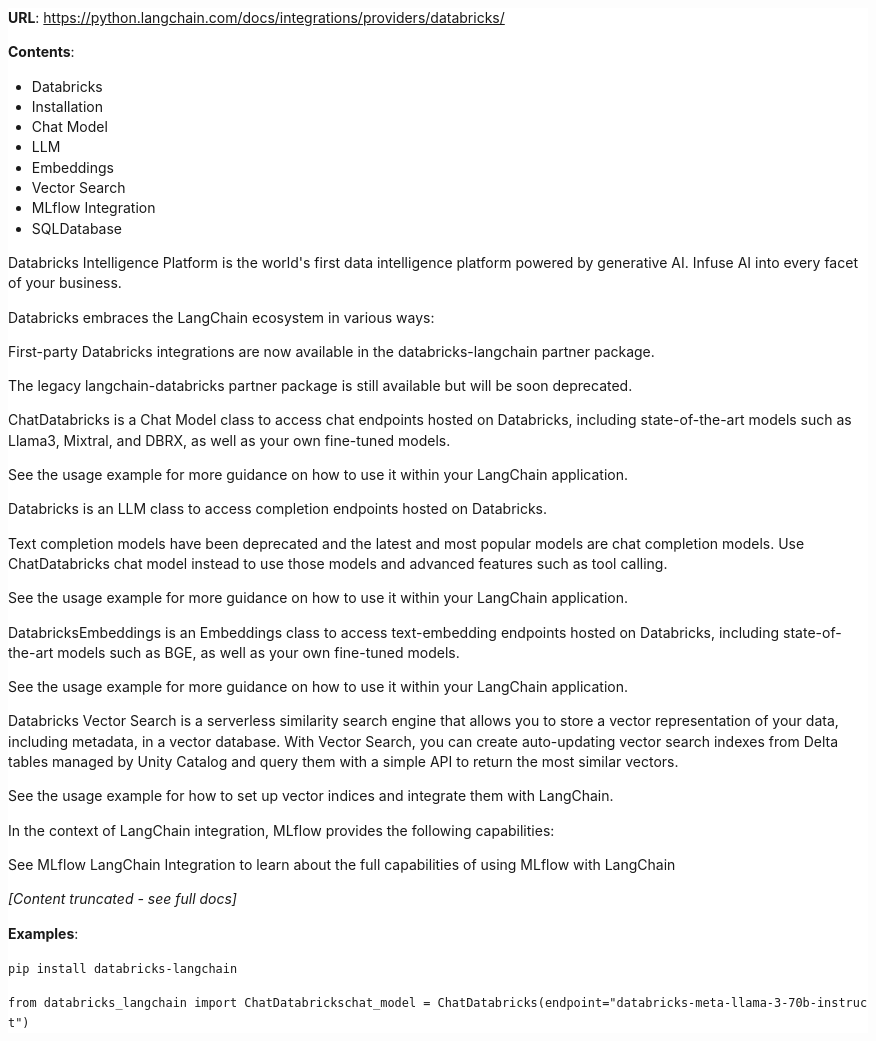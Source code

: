 **URL**: https://python.langchain.com/docs/integrations/providers/databricks/

**Contents**:
- Databricks
- Installation​
- Chat Model​
- LLM​
- Embeddings​
- Vector Search​
- MLflow Integration​
- SQLDatabase​

Databricks Intelligence Platform is the world's first data intelligence platform powered by generative AI. Infuse AI into every facet of your business.

Databricks embraces the LangChain ecosystem in various ways:

First-party Databricks integrations are now available in the databricks-langchain partner package.

The legacy langchain-databricks partner package is still available but will be soon deprecated.

ChatDatabricks is a Chat Model class to access chat endpoints hosted on Databricks, including state-of-the-art models such as Llama3, Mixtral, and DBRX, as well as your own fine-tuned models.

See the usage example for more guidance on how to use it within your LangChain application.

Databricks is an LLM class to access completion endpoints hosted on Databricks.

Text completion models have been deprecated and the latest and most popular models are chat completion models. Use ChatDatabricks chat model instead to use those models and advanced features such as tool calling.

See the usage example for more guidance on how to use it within your LangChain application.

DatabricksEmbeddings is an Embeddings class to access text-embedding endpoints hosted on Databricks, including state-of-the-art models such as BGE, as well as your own fine-tuned models.

See the usage example for more guidance on how to use it within your LangChain application.

Databricks Vector Search is a serverless similarity search engine that allows you to store a vector representation of your data, including metadata, in a vector database. With Vector Search, you can create auto-updating vector search indexes from Delta tables managed by Unity Catalog and query them with a simple API to return the most similar vectors.

See the usage example for how to set up vector indices and integrate them with LangChain.

In the context of LangChain integration, MLflow provides the following capabilities:

See MLflow LangChain Integration to learn about the full capabilities of using MLflow with LangChain 

*[Content truncated - see full docs]*

**Examples**:

```text
pip install databricks-langchain
```

```text
from databricks_langchain import ChatDatabrickschat_model = ChatDatabricks(endpoint="databricks-meta-llama-3-70b-instruct")
```
